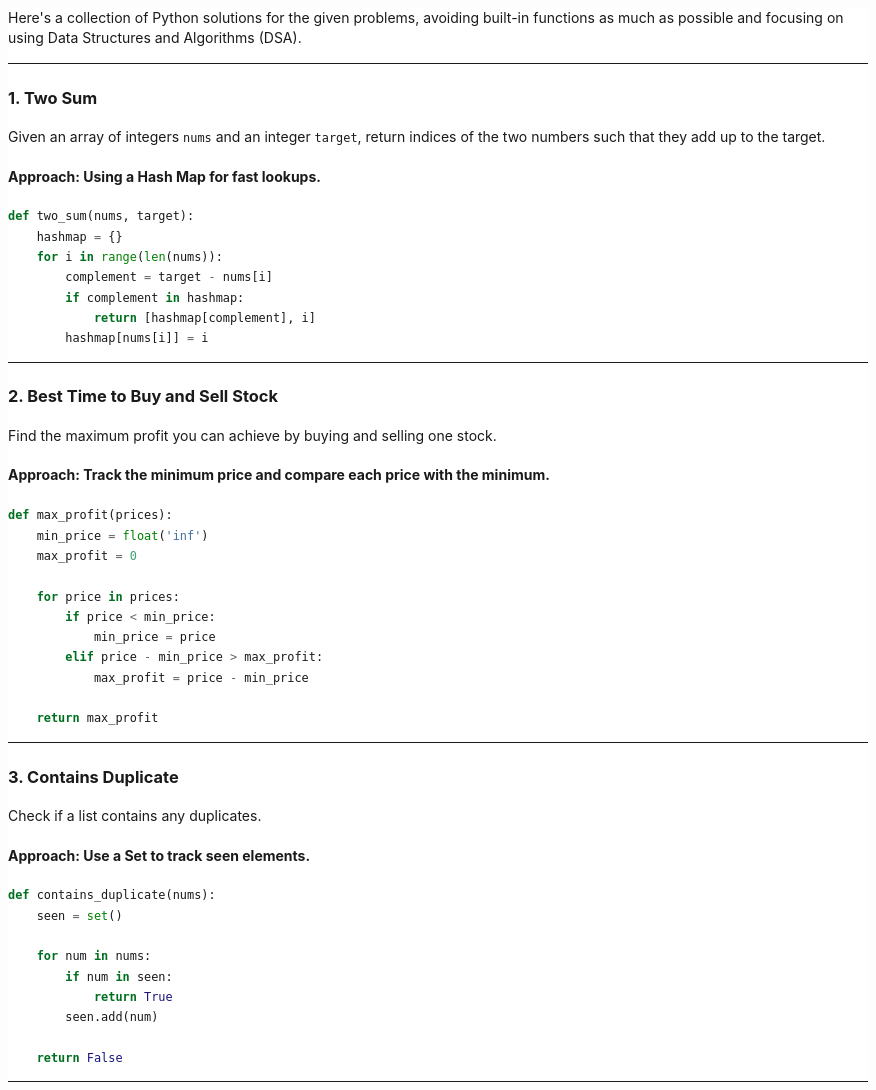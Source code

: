 Here's a collection of Python solutions for the given problems, avoiding built-in functions as much as possible and focusing on using Data Structures and Algorithms (DSA).

---

### 1. **Two Sum**

Given an array of integers `nums` and an integer `target`, return indices of the two numbers such that they add up to the target.

#### Approach: Using a Hash Map for fast lookups.

```python
def two_sum(nums, target):
    hashmap = {}
    for i in range(len(nums)):
        complement = target - nums[i]
        if complement in hashmap:
            return [hashmap[complement], i]
        hashmap[nums[i]] = i
```

---

### 2. **Best Time to Buy and Sell Stock**

Find the maximum profit you can achieve by buying and selling one stock.

#### Approach: Track the minimum price and compare each price with the minimum.

```python
def max_profit(prices):
    min_price = float('inf')
    max_profit = 0
    
    for price in prices:
        if price < min_price:
            min_price = price
        elif price - min_price > max_profit:
            max_profit = price - min_price
            
    return max_profit
```

---

### 3. **Contains Duplicate**

Check if a list contains any duplicates.

#### Approach: Use a Set to track seen elements.

```python
def contains_duplicate(nums):
    seen = set()
    
    for num in nums:
        if num in seen:
            return True
        seen.add(num)
    
    return False
```

---